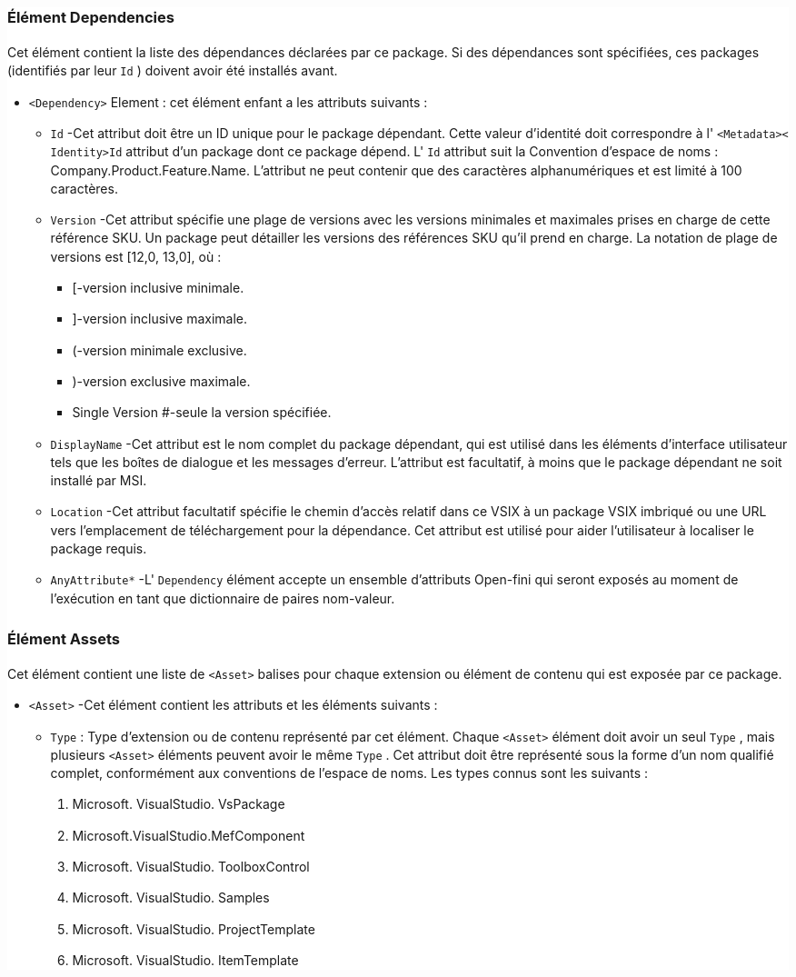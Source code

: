 ### <a name="dependencies-element"></a>Élément Dependencies
 Cet élément contient la liste des dépendances déclarées par ce package. Si des dépendances sont spécifiées, ces packages (identifiés par leur `Id` ) doivent avoir été installés avant.

- `<Dependency>` Element : cet élément enfant a les attributs suivants :

  - `Id` -Cet attribut doit être un ID unique pour le package dépendant. Cette valeur d’identité doit correspondre à l' `<Metadata><Identity>Id` attribut d’un package dont ce package dépend. L' `Id` attribut suit la Convention d’espace de noms : Company.Product.Feature.Name. L’attribut ne peut contenir que des caractères alphanumériques et est limité à 100 caractères.

  - `Version` -Cet attribut spécifie une plage de versions avec les versions minimales et maximales prises en charge de cette référence SKU. Un package peut détailler les versions des références SKU qu’il prend en charge. La notation de plage de versions est [12,0, 13,0], où :

    - [-version inclusive minimale.

    - ]-version inclusive maximale.

    - (-version minimale exclusive.

    - )-version exclusive maximale.

    - Single Version #-seule la version spécifiée.

  - `DisplayName` -Cet attribut est le nom complet du package dépendant, qui est utilisé dans les éléments d’interface utilisateur tels que les boîtes de dialogue et les messages d’erreur. L’attribut est facultatif, à moins que le package dépendant ne soit installé par MSI.

  - `Location` -Cet attribut facultatif spécifie le chemin d’accès relatif dans ce VSIX à un package VSIX imbriqué ou une URL vers l’emplacement de téléchargement pour la dépendance. Cet attribut est utilisé pour aider l’utilisateur à localiser le package requis.

  - `AnyAttribute*` -L' `Dependency` élément accepte un ensemble d’attributs Open-fini qui seront exposés au moment de l’exécution en tant que dictionnaire de paires nom-valeur.

### <a name="assets-element"></a>Élément Assets
 Cet élément contient une liste de `<Asset>` balises pour chaque extension ou élément de contenu qui est exposée par ce package.

- `<Asset>` -Cet élément contient les attributs et les éléments suivants :

  - `Type` : Type d’extension ou de contenu représenté par cet élément. Chaque `<Asset>` élément doit avoir un seul `Type` , mais plusieurs `<Asset>` éléments peuvent avoir le même `Type` . Cet attribut doit être représenté sous la forme d’un nom qualifié complet, conformément aux conventions de l’espace de noms. Les types connus sont les suivants :

    1. Microsoft. VisualStudio. VsPackage

    2. Microsoft.VisualStudio.MefComponent

    3. Microsoft. VisualStudio. ToolboxControl

    4. Microsoft. VisualStudio. Samples

    5. Microsoft. VisualStudio. ProjectTemplate

    6. Microsoft. VisualStudio. ItemTemplate
